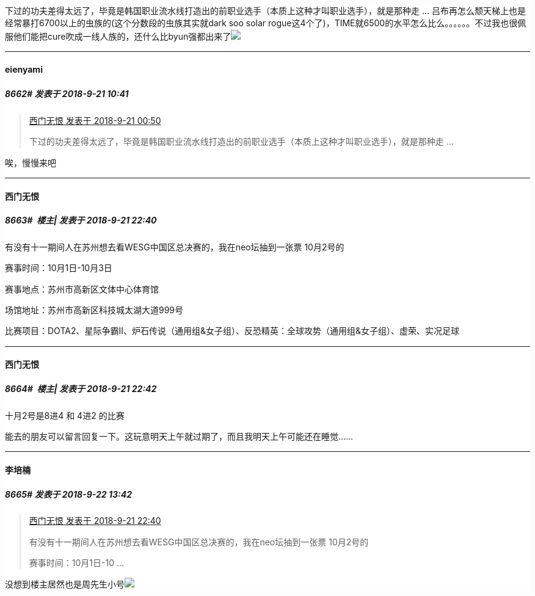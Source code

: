 下过的功夫差得太远了，毕竟是韩国职业流水线打造出的前职业选手（本质上这种才叫职业选手），就是那种走 ...</blockquote>
吕布再怎么颓天梯上也是经常暴打6700以上的虫族的(这个分数段的虫族其实就dark soo solar rogue这4个了)，TIME就6500的水平怎么比么。。。。。。不过我也很佩服他们能把cure吹成一线人族的，还什么比byun强都出来了<img src="https://static.saraba1st.com/image/smiley/face2017/104.png" referrerpolicy="no-referrer">


-----

####  eienyami  
##### 8662#       发表于 2018-9-21 10:41


<blockquote><a href="httphttps://bbs.saraba1st.com/2b/forum.php?mod=redirect&amp;goto=findpost&amp;pid=41030026&amp;ptid=1242334" target="_blank">西门无恨 发表于 2018-9-21 00:50</a>

下过的功夫差得太远了，毕竟是韩国职业流水线打造出的前职业选手（本质上这种才叫职业选手），就是那种走 ...</blockquote>
唉，慢慢来吧


-----

####  西门无恨  
##### 8663#         楼主| 发表于 2018-9-21 22:40


有没有十一期间人在苏州想去看WESG中国区总决赛的，我在neo坛抽到一张票 10月2号的


赛事时间：10月1日-10月3日


赛事地点：苏州市高新区文体中心体育馆


场馆地址：苏州市高新区科技城太湖大道999号


比赛项目：DOTA2、星际争霸II、炉石传说（通用组&amp;女子组）、反恐精英：全球攻势（通用组&amp;女子组）、虚荣、实况足球


-----

####  西门无恨  
##### 8664#         楼主| 发表于 2018-9-21 22:42


十月2号是8进4 和 4进2 的比赛

能去的朋友可以留言回复一下。这玩意明天上午就过期了，而且我明天上午可能还在睡觉……


-----

####  李培楠  
##### 8665#       发表于 2018-9-22 13:42


<blockquote><a href="httphttps://bbs.saraba1st.com/2b/forum.php?mod=redirect&amp;goto=findpost&amp;pid=41040342&amp;ptid=1242334" target="_blank">西门无恨 发表于 2018-9-21 22:40</a>

有没有十一期间人在苏州想去看WESG中国区总决赛的，我在neo坛抽到一张票 10月2号的


赛事时间：10月1日-10 ...</blockquote>
没想到楼主居然也是周先生小号<img src="https://static.saraba1st.com/image/smiley/face2017/037.png" referrerpolicy="no-referrer">
